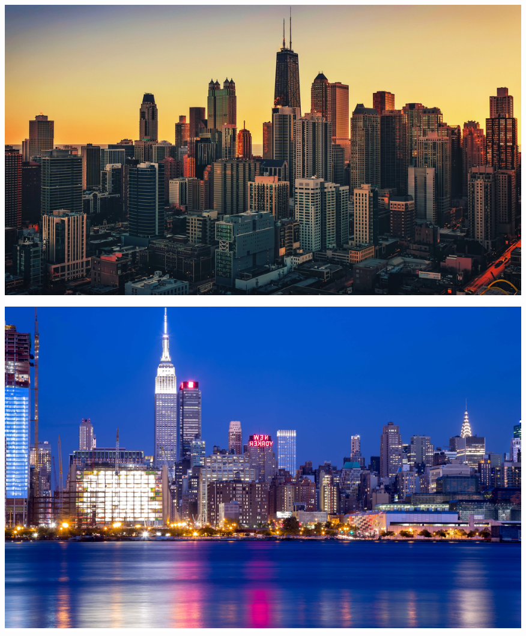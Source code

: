 ![Medium Image](https://github.com/LandonSwartz/landonswartz.github.io/blob/master/images/P2_optharris/medium-image.jpg)

![Large](https://github.com/LandonSwartz/landonswartz.github.io/blob/master/images/P2_optharris/large-image.jpg)
